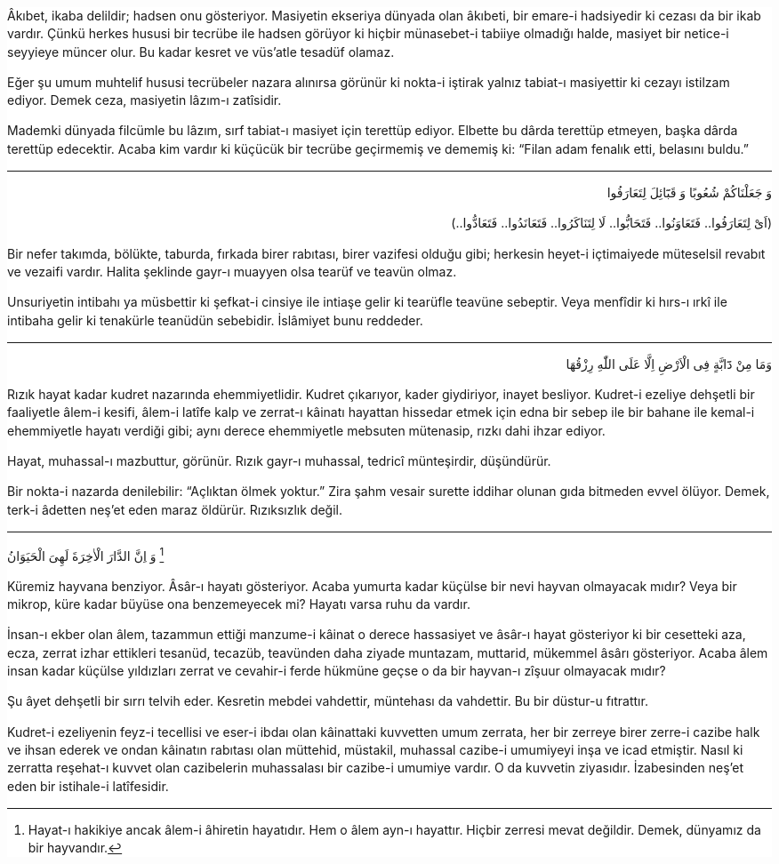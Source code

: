 Âkıbet, ikaba delildir; hadsen onu gösteriyor. Masiyetin ekseriya dünyada olan âkıbeti, bir emare-i hadsiyedir ki cezası da bir ikab vardır. Çünkü herkes hususi bir tecrübe ile hadsen görüyor ki hiçbir münasebet-i tabiiye olmadığı halde, masiyet bir netice-i seyyieye müncer olur. Bu kadar kesret ve vüs’atle tesadüf olamaz.

Eğer şu umum muhtelif hususi tecrübeler nazara alınırsa görünür ki nokta-i iştirak yalnız tabiat-ı masiyettir ki cezayı istilzam ediyor. Demek ceza, masiyetin lâzım-ı zatîsidir.

Mademki dünyada filcümle bu lâzım, sırf tabiat-ı masiyet için terettüp ediyor. Elbette bu dârda terettüp etmeyen, başka dârda terettüp edecektir. Acaba kim vardır ki küçücük bir tecrübe geçirmemiş ve dememiş ki: “Filan adam fenalık etti, belasını buldu.”

***

<p class="arabic" dir="rtl">وَ جَعَلْنَاكُمْ شُعُوبًا وَ قَبَٓائِلَ لِتَعَارَفُوا</p>

<p class="arabic" dir="rtl">(اَىْ لِتَعَارَفُوا.. فَتَعَاوَنُوا.. فَتَحَابُّوا.. لَا لِتَنَاكَرُوا.. فَتَعَانَدُوا.. فَتَعَادُّوا..)</p>

Bir nefer takımda, bölükte, taburda, fırkada birer rabıtası, birer vazifesi olduğu gibi; herkesin heyet-i içtimaiyede müteselsil revabıt ve vezaifi vardır. Halita şeklinde gayr-ı muayyen olsa tearüf ve teavün olmaz.

Unsuriyetin intibahı ya müsbettir ki şefkat-i cinsiye ile intiaşe gelir ki tearüfle teavüne sebeptir. Veya menfîdir ki hırs-ı ırkî ile intibaha gelir ki tenakürle teanüdün sebebidir. İslâmiyet bunu reddeder.

***

<p class="arabic" dir="rtl">وَمَا مِنْ دَٓابَّةٍ فِى الْاَرْضِ اِلَّا عَلَى اللّٰهِ رِزْقُهَا</p>

Rızık hayat kadar kudret nazarında ehemmiyetlidir. Kudret çıkarıyor, kader giydiriyor, inayet besliyor. Kudret-i ezeliye dehşetli bir faaliyetle âlem-i kesifi, âlem-i latîfe kalp ve zerrat-ı kâinatı hayattan hissedar etmek için edna bir sebep ile bir bahane ile kemal-i ehemmiyetle hayatı verdiği gibi; aynı derece ehemmiyetle mebsuten mütenasip, rızkı dahi ihzar ediyor.

Hayat, muhassal-ı mazbuttur, görünür. Rızık gayr-ı muhassal, tedricî münteşirdir, düşündürür.

Bir nokta-i nazarda denilebilir: “Açlıktan ölmek yoktur.” Zira şahm vesair surette iddihar olunan gıda bitmeden evvel ölüyor. Demek, terk-i âdetten neş’et eden maraz öldürür. Rızıksızlık değil.

***

<span class="arabic" dir="rtl">وَ اِنَّ الدَّارَ الْاٰخِرَةَ لَهِىَ الْحَيَوَانُ</span> [^Hâşiye2]

Küremiz hayvana benziyor. Âsâr-ı hayatı gösteriyor. Acaba yumurta kadar küçülse bir nevi hayvan olmayacak mıdır? Veya bir mikrop, küre kadar büyüse ona benzemeyecek mi? Hayatı varsa ruhu da vardır.

İnsan-ı ekber olan âlem, tazammun ettiği manzume-i kâinat o derece hassasiyet ve âsâr-ı hayat gösteriyor ki bir cesetteki aza, ecza, zerrat izhar ettikleri tesanüd, tecazüb, teavünden daha ziyade muntazam, muttarid, mükemmel âsârı gösteriyor. Acaba âlem insan kadar küçülse yıldızları zerrat ve cevahir-i ferde hükmüne geçse o da bir hayvan-ı zîşuur olmayacak mıdır?

Şu âyet dehşetli bir sırrı telvih eder. Kesretin mebdei vahdettir, müntehası da vahdettir. Bu bir düstur-u fıtrattır.

Kudret-i ezeliyenin feyz-i tecellisi ve eser-i ibdaı olan kâinattaki kuvvetten umum zerrata, her bir zerreye birer zerre-i cazibe halk ve ihsan ederek ve ondan kâinatın rabıtası olan müttehid, müstakil, muhassal cazibe-i umumiyeyi inşa ve icad etmiştir. Nasıl ki zerratta reşehat-ı kuvvet olan cazibelerin muhassalası bir cazibe-i umumiye vardır. O da kuvvetin ziyasıdır. İzabesinden neş’et eden bir istihale-i latîfesidir.


[^Hâşiye1]: Yalnız ıtlakın nüktesini beyan eder.
[^Hâşiye2]: Hayat-ı hakikiye ancak âlem-i âhiretin hayatıdır. Hem o âlem ayn-ı hayattır. Hiçbir zerresi mevat değildir. Demek, dünyamız da bir hayvandır.
[^Hâşiye3]: Acib bir vakıa, şu manaya bana kat’î kanaat vermiştir.
[^Hâşiye4]: “Dört mezhep de haktır. Füruatta hak taaddüd eder.” diyenlere, ilm-i usûl ıstılahınca “musavvibe” denir.
[^Hâşiye5]: Bidayet-i Hürriyet’te şu fikri Jön Türklere teklif ettim, kabul etmediler. On iki sene sonra tekrar teklif ettim, kabul ettiler. Lâkin meclis feshedildi. Şimdi âlem-i İslâm’ın mütemerkiz noktasına tekraren arz ediyorum.
[^Hâşiye6]: Nasıl da yedi sekiz sene sonra İngiliz’in fesadıyla edildi.
[^Hâşiye7]: Bizim muradımız medeniyetin mehasini ve beşere menfaati bulunan iyilikleridir. Yoksa medeniyetin günahları, seyyiatları değil ki ahmaklar o seyyiatları, o sefahetleri mehasin zannedip taklit edip malımızı harap ettiler. Medeniyetin günahları, iyiliklerine galebe edip seyyiatı hasenatına racih gelmekle, beşer iki harb-i umumî ile iki dehşetli tokat yiyip o günahkâr medeniyeti zîr ü zeber edip öyle bir kustu ki yeryüzünü kanla bulaştırdı. İnşâallah istikbaldeki İslâmiyet’in kuvveti ile medeniyetin mehasini galebe edecek, zemin yüzünü pisliklerden temizleyecek, sulh-u umumîyi de temin edecek.
[^Hâşiye8]: Bu muhavere itilafçı perdesi altında İngiliz’in ifsad siyaseti komitesinin hesabına çalışan ve şimdiki lâdinî hali ve vaziyeti ihzar eden adamlara ve onlara aldanan müptedilere karşıdır.
[^Hâşiye9]: Avrupa’ya muhabbetimiz gibi.
[^Hâşiye10]: * Hristiyanlığın malı olmayan medeniyeti ona mal etmek, İslâmiyet’in düşmanı olan tedenniyi ona dost göstermek, feleğin ters dönmesine delildir.
[^Hâşiye11]: * Bu kitabın birinci tabından yedi sene geçmiştir. Demek on sene evvel, yani Rumî 1326 senesinde.
[^Hâşiye12]: * Demek <span class="arabic" dir="rtl">اَلدُّنْيَا سِجْنُ الْمُؤْمِنِ وَ جَنَّةُ الْكَافِرِ</span> mecaz değilmiş.